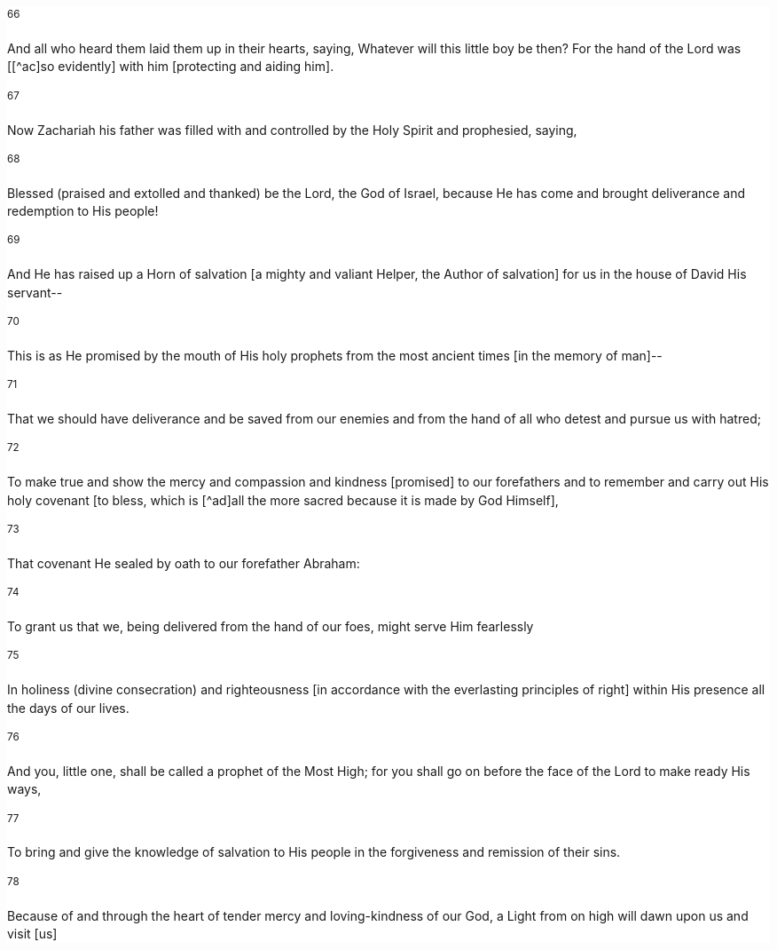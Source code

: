 <sup>66</sup> 

And all who heard them laid them up in their hearts, saying, Whatever will this little boy be then? For the hand of the Lord was [[^ac]so evidently] with him [protecting and aiding him]. 

<sup>67</sup> 

Now Zachariah his father was filled with and controlled by the Holy Spirit and prophesied, saying, 

<sup>68</sup> 

Blessed (praised and extolled and thanked) be the Lord, the God of Israel, because He has come and brought deliverance and redemption to His people! 

<sup>69</sup> 

And He has raised up a Horn of salvation [a mighty and valiant Helper, the Author of salvation] for us in the house of David His servant-- 

<sup>70</sup> 

This is as He promised by the mouth of His holy prophets from the most ancient times [in the memory of man]-- 

<sup>71</sup> 

That we should have deliverance and be saved from our enemies and from the hand of all who detest and pursue us with hatred; 

<sup>72</sup> 

To make true and show the mercy and compassion and kindness [promised] to our forefathers and to remember and carry out His holy covenant [to bless, which is [^ad]all the more sacred because it is made by God Himself], 

<sup>73</sup> 

That covenant He sealed by oath to our forefather Abraham: 

<sup>74</sup> 

To grant us that we, being delivered from the hand of our foes, might serve Him fearlessly 

<sup>75</sup> 

In holiness (divine consecration) and righteousness [in accordance with the everlasting principles of right] within His presence all the days of our lives. 

<sup>76</sup> 

And you, little one, shall be called a prophet of the Most High; for you shall go on before the face of the Lord to make ready His ways, 

<sup>77</sup> 

To bring and give the knowledge of salvation to His people in the forgiveness and remission of their sins. 

<sup>78</sup> 

Because of and through the heart of tender mercy and loving-kindness of our God, a Light from on high will dawn upon us and visit [us] 
